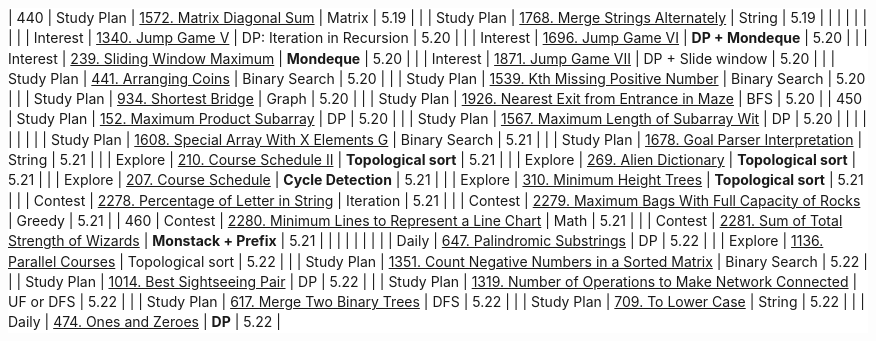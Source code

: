 | 440   | Study Plan               | [1572. Matrix Diagonal Sum](https://leetcode.com/problems/matrix-diagonal-sum/) | Matrix                                     | 5.19 |
|       | Study Plan               | [1768. Merge Strings Alternately](https://leetcode.com/problems/merge-strings-alternately/) | String                                     | 5.19 |
|       |                          |                                                              |                                            |      |
|       | Interest                 | [1340. Jump Game V](https://leetcode.com/problems/jump-game-v) | DP: Iteration in Recursion                 | 5.20 |
|       | Interest                 | [1696. Jump Game VI](https://leetcode.com/problems/jump-game-vi) | **DP + Mondeque**                          | 5.20 |
|       | Interest                 | [239. Sliding Window Maximum](https://leetcode.com/problems/sliding-window-maximum) | **Mondeque**                               | 5.20 |
|       | Interest                 | [1871. Jump Game VII](https://leetcode.com/problems/jump-game-vii) | DP + Slide window                          | 5.20 |
|       | Study Plan               | [441. Arranging Coins](https://leetcode.com/problems/arranging-coins/) | Binary Search                              | 5.20 |
|       | Study Plan               | [1539. Kth Missing Positive Number](https://leetcode.com/problems/kth-missing-positive-number/) | Binary Search                              | 5.20 |
|       | Study Plan               | [934. Shortest Bridge](https://leetcode.com/problems/shortest-bridge/) | Graph                                      | 5.20 |
|       | Study Plan               | [1926. Nearest Exit from Entrance in Maze](https://leetcode.com/problems/nearest-exit-from-entrance-in-maze/) | BFS                                        | 5.20 |
| 450   | Study Plan               | [152. Maximum Product Subarray](https://leetcode.com/problems/maximum-product-subarray) | DP                                         | 5.20 |
|       | Study Plan               | [1567. Maximum Length of Subarray Wit](https://leetcode.com/problems/maximum-length-of-subarray-with-positive-product/) | DP                                         | 5.20 |
|       |                          |                                                              |                                            |      |
|       | Study Plan               | [1608. Special Array With X Elements G](https://leetcode.com/problems/special-array-with-x-elements-greater-than-or-equal-x/) | Binary Search                              | 5.21 |
|       | Study Plan               | [1678. Goal Parser Interpretation](https://leetcode.com/problems/goal-parser-interpretation) | String                                     | 5.21 |
|       | Explore                  | [210. Course Schedule II](https://leetcode.com/problems/course-schedule-ii) | **Topological sort**                       | 5.21 |
|       | Explore                  | [269. Alien Dictionary](https://leetcode.com/problems/alien-dictionary) | **Topological sort**                       | 5.21 |
|       | Explore                  | [207. Course Schedule](https://leetcode.com/problems/course-schedule) | **Cycle Detection**                        | 5.21 |
|       | Explore                  | [310. Minimum Height Trees](https://leetcode.com/problems/minimum-height-trees) | **Topological sort**                       | 5.21 |
|       | Contest                  | [2278. Percentage of Letter in String](https://leetcode.com/problems/percentage-of-letter-in-string) | Iteration                                  | 5.21 |
|       | Contest                  | [2279. Maximum Bags With Full Capacity of Rocks](https://leetcode.com/problems/maximum-bags-with-full-capacity-of-rocks) | Greedy                                     | 5.21 |
| 460   | Contest                  | [2280. Minimum Lines to Represent a Line Chart](https://leetcode.com/problems/minimum-lines-to-represent-a-line-chart) | Math                                       | 5.21 |
|       | Contest                  | [2281. Sum of Total Strength of Wizards](https://leetcode.com/problems/sum-of-total-strength-of-wizards) | **Monstack + Prefix**                      | 5.21 |
|       |                          |                                                              |                                            |      |
|       | Daily                    | [647. Palindromic Substrings](https://leetcode.com/problems/palindromic-substrings/) | DP                                         | 5.22 |
|       | Explore                  | [1136. Parallel Courses](https://leetcode.com/problems/parallel-courses) | Topological sort                           | 5.22 |
|       | Study Plan               | [1351. Count Negative Numbers in a Sorted Matrix](https://leetcode.com/problems/count-negative-numbers-in-a-sorted-matrix/) | Binary Search                              | 5.22 |
|       | Study Plan               | [1014. Best Sightseeing Pair](https://leetcode.com/problems/best-sightseeing-pair) | DP                                         | 5.22 |
|       | Study Plan               | [1319. Number of Operations to Make Network Connected](https://leetcode.com/problems/number-of-operations-to-make-network-connected) | UF or DFS                                  | 5.22 |
|       | Study Plan               | [617. Merge Two Binary Trees](https://leetcode.com/problems/merge-two-binary-trees) | DFS                                        | 5.22 |
|       | Study Plan               | [709. To Lower Case](https://leetcode.com/problems/to-lower-case) | String                                     | 5.22 |
|       | Daily                    | [474. Ones and Zeroes](https://leetcode.com/problems/ones-and-zeroes/) | **DP**                                     | 5.22 |